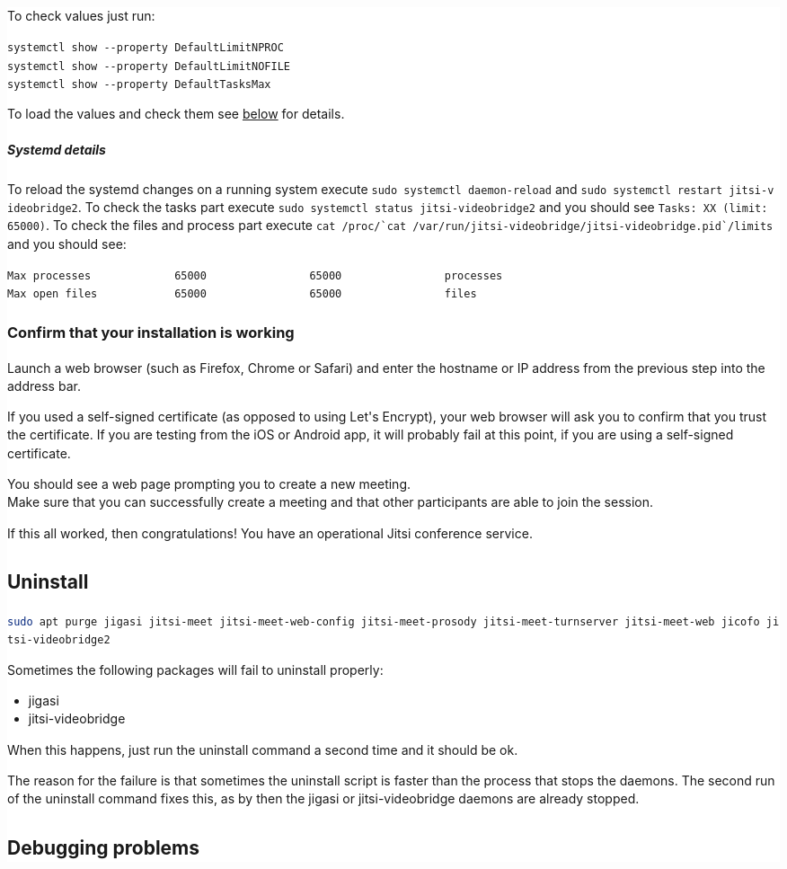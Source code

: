 To check values just run:
```
systemctl show --property DefaultLimitNPROC
systemctl show --property DefaultLimitNOFILE
systemctl show --property DefaultTasksMax
```

To load the values and check them see [below](#systemd-details) for details.

##### Systemd details
To reload the systemd changes on a running system execute `sudo systemctl daemon-reload` and `sudo systemctl restart jitsi-videobridge2`.
To check the tasks part execute `sudo systemctl status jitsi-videobridge2` and you should see `Tasks: XX (limit: 65000)`.
To check the files and process part execute ```cat /proc/`cat /var/run/jitsi-videobridge/jitsi-videobridge.pid`/limits``` and you should see:
```
Max processes             65000                65000                processes
Max open files            65000                65000                files
```

### Confirm that your installation is working

Launch a web browser (such as Firefox, Chrome or Safari) and enter the hostname or IP address from the previous step into the address bar.

If you used a self-signed certificate (as opposed to using Let's Encrypt), your web browser will ask you to confirm that you trust the certificate. If you are testing from the iOS or Android app, it will probably fail at this point, if you are using a self-signed certificate.

You should see a web page prompting you to create a new meeting.  
Make sure that you can successfully create a meeting and that other participants are able to join the session.

If this all worked, then congratulations!  You have an operational Jitsi conference service.


## Uninstall

```bash
sudo apt purge jigasi jitsi-meet jitsi-meet-web-config jitsi-meet-prosody jitsi-meet-turnserver jitsi-meet-web jicofo jitsi-videobridge2
```

Sometimes the following packages will fail to uninstall properly:

- jigasi
- jitsi-videobridge

When this happens, just run the uninstall command a second time and it should be ok.

The reason for the failure is that sometimes the uninstall script is faster than the process that stops the daemons. The second run of the uninstall command fixes this, as by then the jigasi or jitsi-videobridge daemons are already stopped.


## Debugging problems
